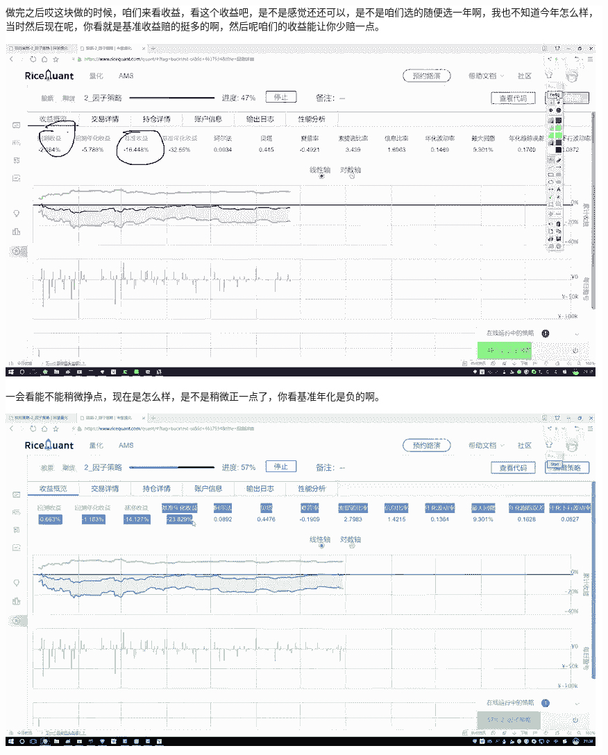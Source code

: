 做完之后哎这块做的时候，咱们来看收益，看这个收益吧，是不是感觉还还可以，是不是咱们选的随便选一年啊，我也不知道今年怎么样，当时然后现在呢，你看就是基准收益赔的挺多的啊，然后呢咱们的收益能让你少赔一点。



![](img/d1a43cac7c7d73ee5d7a21546db766c2_88.png)

一会看能不能稍微挣点，现在是怎么样，是不是稍微正一点了，你看基准年化是负的啊。

![](img/d1a43cac7c7d73ee5d7a21546db766c2_90.png)
